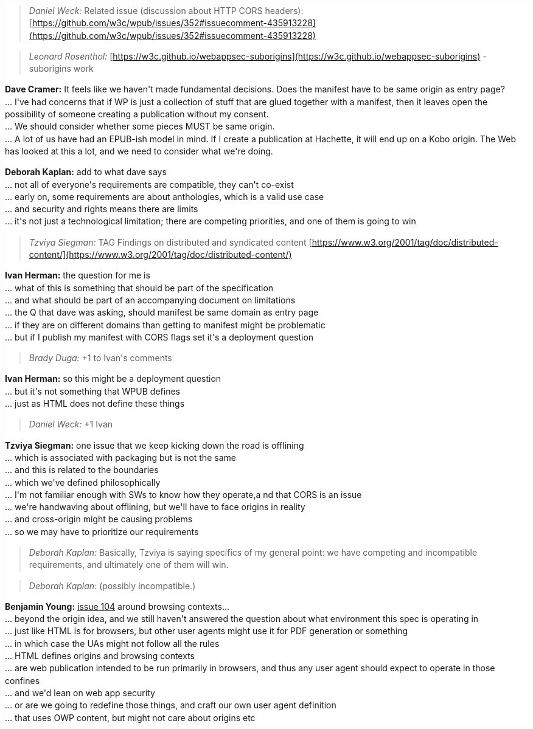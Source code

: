 > *Daniel Weck:* Related issue (discussion about HTTP CORS headers): [https://github.com/w3c/wpub/issues/352#issuecomment-435913228](https://github.com/w3c/wpub/issues/352#issuecomment-435913228)

> *Leonard Rosenthol:* [https://w3c.github.io/webappsec-suborigins](https://w3c.github.io/webappsec-suborigins) - suborigins work

**Dave Cramer:** It feels like we haven't made fundamental decisions. Does the manifest have to be same origin as entry page?  
… I've had concerns that if WP is just a collection of stuff that are glued together with a manifest, then it leaves open the possibility of someone creating a publication without my consent.  
… We should consider whether some pieces MUST be same origin.  
… A lot of us have had an EPUB-ish model in mind. If I create a publication at Hachette, it will end up on a Kobo origin. The Web has looked at this a lot, and we need to consider what we're doing.  

**Deborah Kaplan:** add to what dave says  
… not all of everyone's requirements are compatible, they can't co-exist  
… early on, some requirements are about anthologies, which is a valid use case  
… and security and rights means there are limits  
… it's not just a technological limitation; there are competing priorities, and one of them is going to win  

> *Tzviya Siegman:* TAG Findings on distributed and syndicated content [https://www.w3.org/2001/tag/doc/distributed-content/](https://www.w3.org/2001/tag/doc/distributed-content/)

**Ivan Herman:** the question for me is  
… what of this is something that should be part of the specification  
… and what should be part of an accompanying document on limitations  
… the Q that dave was asking, should manifest be same domain as entry page  
… if they are on different domains than getting to manifest might be problematic  
… but if I publish my manifest with CORS flags set it's a deployment question  

> *Brady Duga:* +1 to Ivan's comments

**Ivan Herman:** so this might be a deployment question  
… but it's not something that WPUB defines  
… just as HTML does not define these things  

> *Daniel Weck:* +1 Ivan

**Tzviya Siegman:** one issue that we keep kicking down the road is offlining  
… which is associated with packaging but is not the same  
… and this is related to the boundaries  
… which we've defined philosophically  
… I'm not familiar enough with SWs to know how they operate,a nd that CORS is an issue  
… we're handwaving about offlining, but we'll have to face origins in reality  
… and cross-origin might be causing problems  
… so we may have to prioritize our requirements  

> *Deborah Kaplan:* Basically, Tzviya is saying specifics of my general point: we have competing and incompatible requirements, and ultimately one of them will win.

> *Deborah Kaplan:* (possibly incompatible.)

**Benjamin Young:** [issue 104](https://github.com/w3c/wpub/issues/104) around browsing contexts...  
… beyond the origin idea, and we still haven't answered the question about what environment this spec is operating in  
… just like HTML is for browsers, but other user agents might use it for PDF generation or something  
… in which case the UAs might not follow all the rules  
… HTML defines origins and browsing contexts  
… are web publication intended to be run primarily in browsers, and thus any user agent should expect to operate in those confines  
… and we'd lean on web app security  
… or are we going to redefine those things, and craft our own user agent definition  
… that uses OWP content, but might not care about origins etc  
